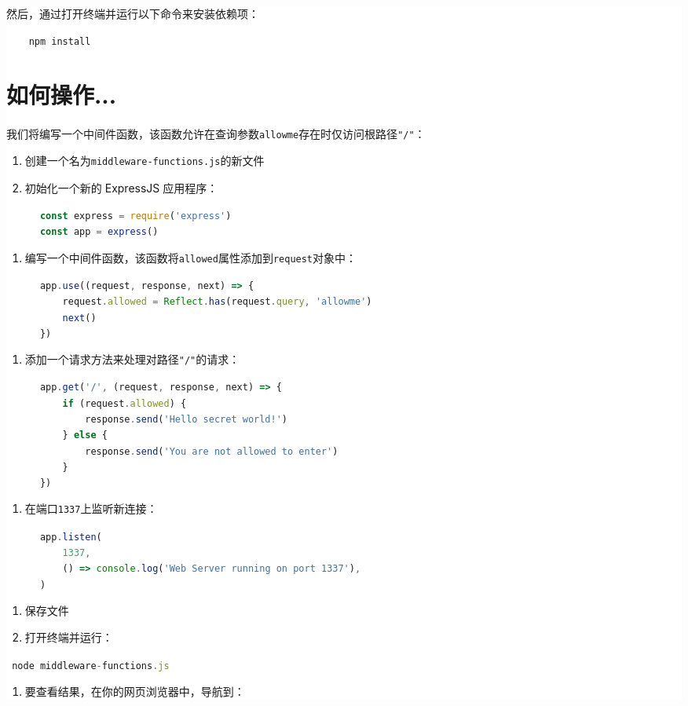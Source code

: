 然后，通过打开终端并运行以下命令来安装依赖项：

```js
    npm install 
```

# 如何操作...

我们将编写一个中间件函数，该函数允许在查询参数`allowme`存在时仅访问根路径`"/"`：

1.  创建一个名为`middleware-functions.js`的新文件

1.  初始化一个新的 ExpressJS 应用程序：

```js
      const express = require('express') 
      const app = express() 
```

1.  编写一个中间件函数，该函数将`allowed`属性添加到`request`对象中：

```js
      app.use((request, response, next) => { 
          request.allowed = Reflect.has(request.query, 'allowme') 
          next() 
      }) 
```

1.  添加一个请求方法来处理对路径`"/"`的请求：

```js
      app.get('/', (request, response, next) => { 
          if (request.allowed) { 
              response.send('Hello secret world!') 
          } else { 
              response.send('You are not allowed to enter') 
          } 
      }) 
```

1.  在端口`1337`上监听新连接：

```js
      app.listen( 
          1337, 
          () => console.log('Web Server running on port 1337'), 
      ) 
```

1.  保存文件

1.  打开终端并运行：

```js
 node middleware-functions.js

```

1.  要查看结果，在你的网页浏览器中，导航到：
